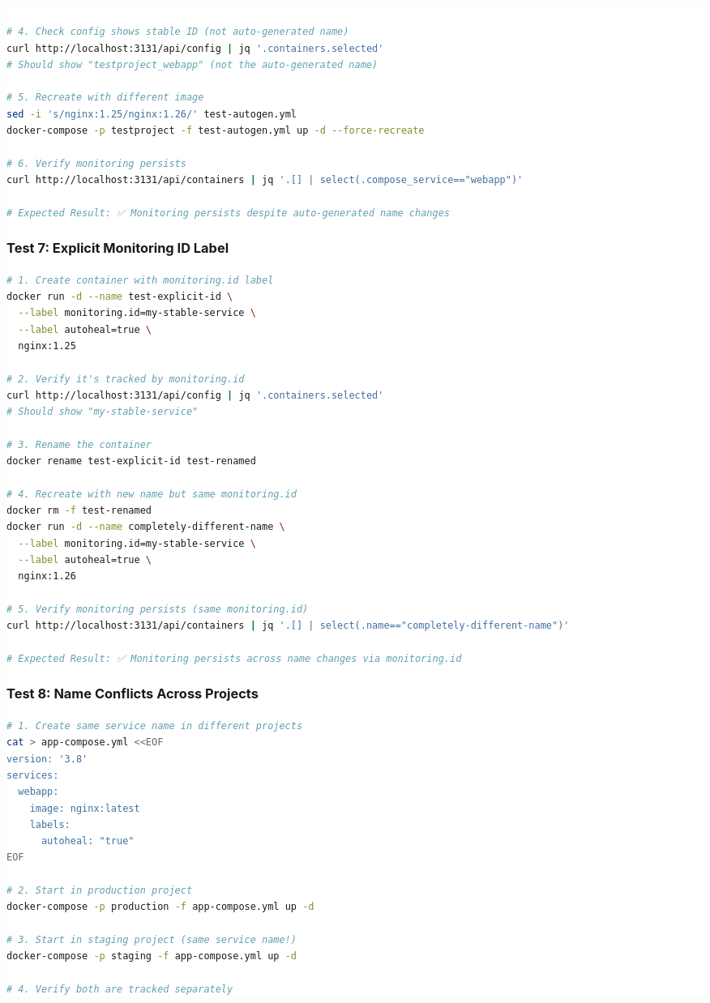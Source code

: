 ```bash

# 4. Check config shows stable ID (not auto-generated name)
curl http://localhost:3131/api/config | jq '.containers.selected'
# Should show "testproject_webapp" (not the auto-generated name)

# 5. Recreate with different image
sed -i 's/nginx:1.25/nginx:1.26/' test-autogen.yml
docker-compose -p testproject -f test-autogen.yml up -d --force-recreate

# 6. Verify monitoring persists
curl http://localhost:3131/api/containers | jq '.[] | select(.compose_service=="webapp")'

# Expected Result: ✅ Monitoring persists despite auto-generated name changes
```

### Test 7: Explicit Monitoring ID Label

```bash
# 1. Create container with monitoring.id label
docker run -d --name test-explicit-id \
  --label monitoring.id=my-stable-service \
  --label autoheal=true \
  nginx:1.25

# 2. Verify it's tracked by monitoring.id
curl http://localhost:3131/api/config | jq '.containers.selected'
# Should show "my-stable-service"

# 3. Rename the container
docker rename test-explicit-id test-renamed

# 4. Recreate with new name but same monitoring.id
docker rm -f test-renamed
docker run -d --name completely-different-name \
  --label monitoring.id=my-stable-service \
  --label autoheal=true \
  nginx:1.26

# 5. Verify monitoring persists (same monitoring.id)
curl http://localhost:3131/api/containers | jq '.[] | select(.name=="completely-different-name")'

# Expected Result: ✅ Monitoring persists across name changes via monitoring.id
```

### Test 8: Name Conflicts Across Projects

```bash
# 1. Create same service name in different projects
cat > app-compose.yml <<EOF
version: '3.8'
services:
  webapp:
    image: nginx:latest
    labels:
      autoheal: "true"
EOF

# 2. Start in production project
docker-compose -p production -f app-compose.yml up -d

# 3. Start in staging project (same service name!)
docker-compose -p staging -f app-compose.yml up -d

# 4. Verify both are tracked separately
```